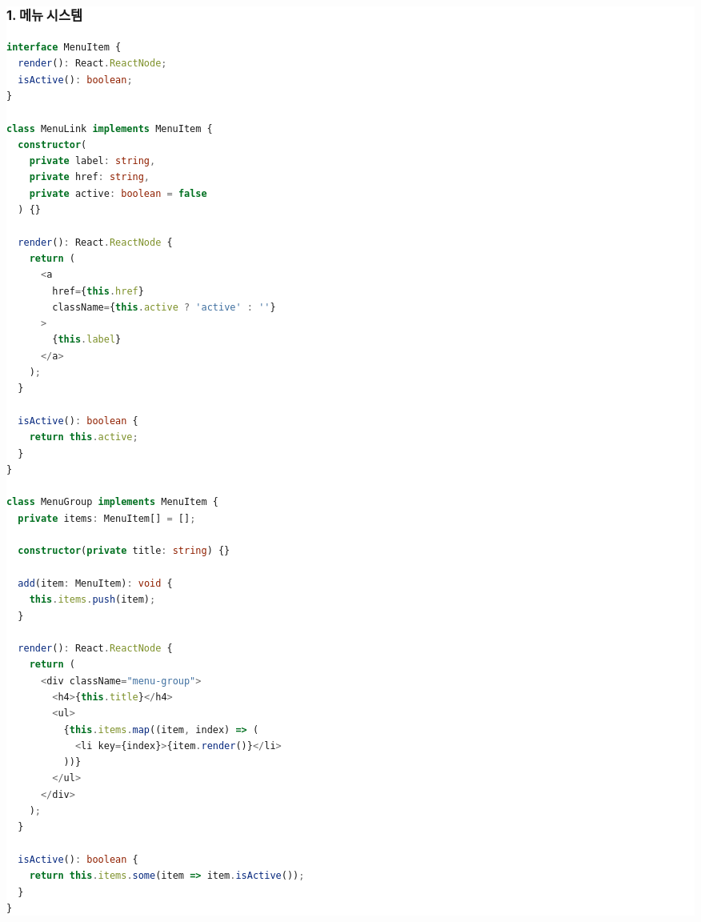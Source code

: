 ### 1. **메뉴 시스템**

```ts
interface MenuItem {
  render(): React.ReactNode;
  isActive(): boolean;
}

class MenuLink implements MenuItem {
  constructor(
    private label: string,
    private href: string,
    private active: boolean = false
  ) {}
  
  render(): React.ReactNode {
    return (
      <a 
        href={this.href} 
        className={this.active ? 'active' : ''}
      >
        {this.label}
      </a>
    );
  }
  
  isActive(): boolean {
    return this.active;
  }
}

class MenuGroup implements MenuItem {
  private items: MenuItem[] = [];
  
  constructor(private title: string) {}
  
  add(item: MenuItem): void {
    this.items.push(item);
  }
  
  render(): React.ReactNode {
    return (
      <div className="menu-group">
        <h4>{this.title}</h4>
        <ul>
          {this.items.map((item, index) => (
            <li key={index}>{item.render()}</li>
          ))}
        </ul>
      </div>
    );
  }
  
  isActive(): boolean {
    return this.items.some(item => item.isActive());
  }
}
```
